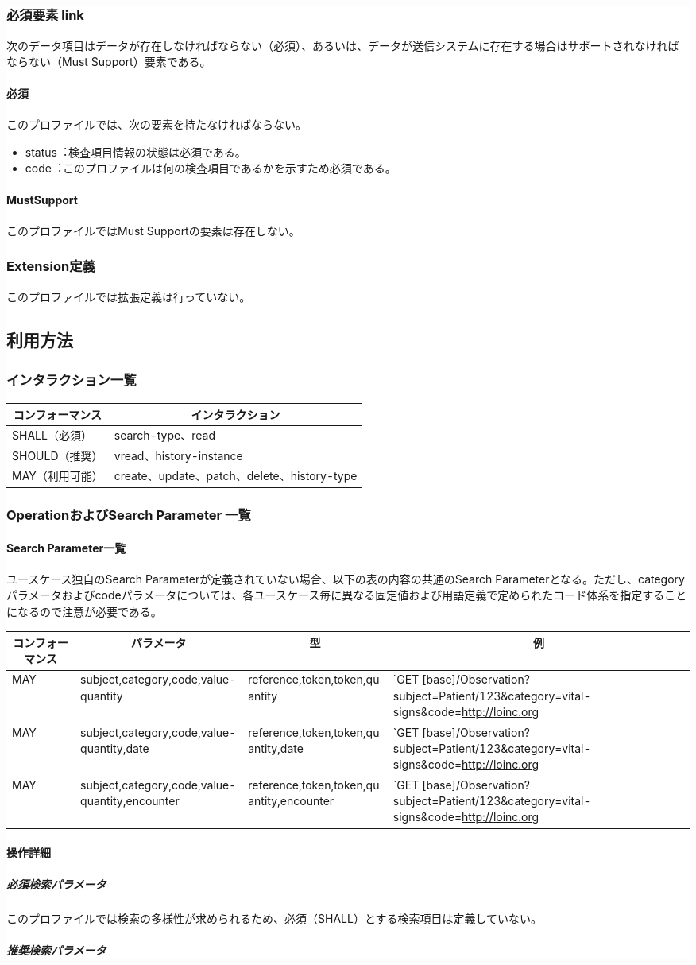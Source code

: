 
### 必須要素  <a name="ObsRequired">link</a>

次のデータ項目はデータが存在しなければならない（必須）、あるいは、データが送信システムに存在する場合はサポートされなければならない（Must Support）要素である。

#### 必須
このプロファイルでは、次の要素を持たなければならない。

- status︓検査項目情報の状態は必須である。
- code︓このプロファイルは何の検査項目であるかを示すため必須である。

#### MustSupport
このプロファイルではMust Supportの要素は存在しない。

### Extension定義
このプロファイルでは拡張定義は行っていない。


## 利用方法

### インタラクション一覧

| コンフォーマンス | インタラクション                            |
| ---------------- | ------------------------------------------- |
| SHALL（必須）    | search-type、read                           |
| SHOULD（推奨）   | vread、history-instance                     |
| MAY（利用可能）  | create、update、patch、delete、history-type |

### OperationおよびSearch Parameter 一覧

#### Search Parameter一覧

ユースケース独自のSearch Parameterが定義されていない場合、以下の表の内容の共通のSearch Parameterとなる。ただし、categoryパラメータおよびcodeパラメータについては、各ユースケース毎に異なる固定値および用語定義で定められたコード体系を指定することになるので注意が必要である。


| コンフォーマンス | パラメータ | 型 | 例 |
| --- | --- | --- | --- |
| MAY | subject,category,code,value-quantity | reference,token,token,quantity  | `GET [base]/Observation?subject=Patient/123&category=vital-signs&code=http://loinc.org|8867-4&value-quantity=gt40` |
| MAY | subject,category,code,value-quantity,date | reference,token,token,quantity,date  | `GET [base]/Observation?subject=Patient/123&category=vital-signs&code=http://loinc.org|8867-4&value-quantity=gt40&date=le2020-12-31` |
| MAY | subject,category,code,value-quantity,encounter | reference,token,token,quantity,encounter  | `GET [base]/Observation?subject=Patient/123&category=vital-signs&code=http://loinc.org|8867-4&value-quantity=gt40&encounter=Encounter/456` |


#### 操作詳細

##### 必須検索パラメータ


このプロファイルでは検索の多様性が求められるため、必須（SHALL）とする検索項目は定義していない。

##### 推奨検索パラメータ
